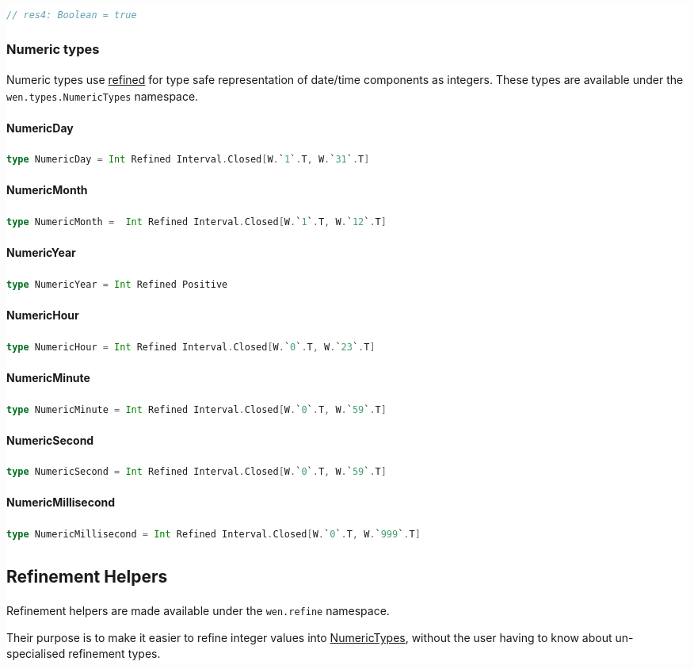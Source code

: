 ```scala
// res4: Boolean = true
```

### Numeric types

Numeric types use [refined](https://github.com/fthomas/refined) for type safe representation of date/time components as integers.
These types are available under the `wen.types.NumericTypes` namespace.

#### NumericDay

```scala
type NumericDay = Int Refined Interval.Closed[W.`1`.T, W.`31`.T]
```

#### NumericMonth

```scala
type NumericMonth =  Int Refined Interval.Closed[W.`1`.T, W.`12`.T]
```

#### NumericYear

```scala
type NumericYear = Int Refined Positive
```

#### NumericHour

```scala
type NumericHour = Int Refined Interval.Closed[W.`0`.T, W.`23`.T]
```

#### NumericMinute

```scala
type NumericMinute = Int Refined Interval.Closed[W.`0`.T, W.`59`.T]
```

#### NumericSecond

```scala
type NumericSecond = Int Refined Interval.Closed[W.`0`.T, W.`59`.T]
```

#### NumericMillisecond

```scala
type NumericMillisecond = Int Refined Interval.Closed[W.`0`.T, W.`999`.T]
```

## Refinement Helpers

Refinement helpers are made available under the `wen.refine` namespace.

Their purpose is to make it easier to refine integer values into
[NumericTypes](#NumericTypes), without the user having to know about
un-specialised refinement types.
